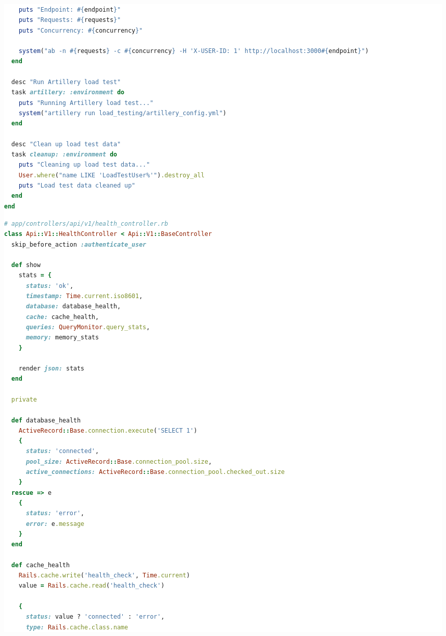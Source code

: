 ```ruby
    puts "Endpoint: #{endpoint}"
    puts "Requests: #{requests}"
    puts "Concurrency: #{concurrency}"

    system("ab -n #{requests} -c #{concurrency} -H 'X-USER-ID: 1' http://localhost:3000#{endpoint}")
  end

  desc "Run Artillery load test"
  task artillery: :environment do
    puts "Running Artillery load test..."
    system("artillery run load_testing/artillery_config.yml")
  end

  desc "Clean up load test data"
  task cleanup: :environment do
    puts "Cleaning up load test data..."
    User.where("name LIKE 'LoadTestUser%'").destroy_all
    puts "Load test data cleaned up"
  end
end
```

```ruby
# app/controllers/api/v1/health_controller.rb
class Api::V1::HealthController < Api::V1::BaseController
  skip_before_action :authenticate_user

  def show
    stats = {
      status: 'ok',
      timestamp: Time.current.iso8601,
      database: database_health,
      cache: cache_health,
      queries: QueryMonitor.query_stats,
      memory: memory_stats
    }

    render json: stats
  end

  private

  def database_health
    ActiveRecord::Base.connection.execute('SELECT 1')
    {
      status: 'connected',
      pool_size: ActiveRecord::Base.connection_pool.size,
      active_connections: ActiveRecord::Base.connection_pool.checked_out.size
    }
  rescue => e
    {
      status: 'error',
      error: e.message
    }
  end

  def cache_health
    Rails.cache.write('health_check', Time.current)
    value = Rails.cache.read('health_check')

    {
      status: value ? 'connected' : 'error',
      type: Rails.cache.class.name
```